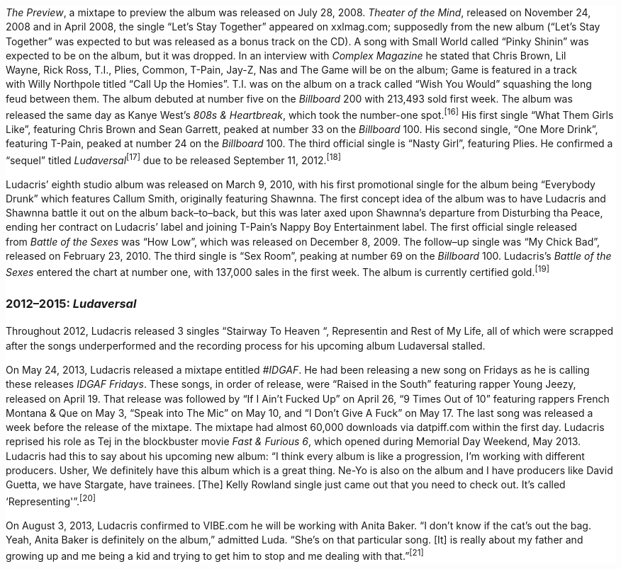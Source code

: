 _The Preview_, a mixtape to preview the album was released on July 28, 2008. _Theater of the Mind_, released on November 24, 2008 and in April 2008, the single &#8220;Let&#8217;s Stay Together&#8221; appeared on xxlmag.com; supposedly from the new album (&#8220;Let&#8217;s Stay Together&#8221; was expected to but was released as a bonus track on the CD). A song with Small World called &#8220;Pinky Shinin&#8221; was expected to be on the album, but it was dropped. In an interview with _Complex Magazine_ he stated that Chris Brown, Lil Wayne, Rick Ross, T.I., Plies, Common, T-Pain, Jay-Z, Nas and The Game will be on the album; Game is featured in a track with Willy Northpole titled &#8220;Call Up the Homies&#8221;. T.I. was on the album on a track called &#8220;Wish You Would&#8221; squashing the long feud between them. The album debuted at number five on the _Billboard_ 200 with 213,493 sold first week. The album was released the same day as Kanye West&#8217;s _808s & Heartbreak_, which took the number-one spot.<sup id="cite_ref-16" class="reference">[16]</sup> His first single &#8220;What Them Girls Like&#8221;, featuring Chris Brown and Sean Garrett, peaked at number 33 on the _Billboard_ 100. His second single, &#8220;One More Drink&#8221;, featuring T-Pain, peaked at number 24 on the _Billboard_ 100. The third official single is &#8220;Nasty Girl&#8221;, featuring Plies. He confirmed a &#8220;sequel&#8221; titled _Ludaversal_<sup id="cite_ref-17" class="reference">[17]</sup> due to be released September 11, 2012.<sup id="cite_ref-autocinmatic_18-0" class="reference">[18]</sup>

Ludacris&#8217; eighth studio album was released on March 9, 2010, with his first promotional single for the album being &#8220;Everybody Drunk&#8221; which features Callum Smith, originally featuring Shawnna. The first concept idea of the album was to have Ludacris and Shawnna battle it out on the album back–to–back, but this was later axed upon Shawnna&#8217;s departure from Disturbing tha Peace, ending her contract on Ludacris&#8217; label and joining T-Pain&#8217;s Nappy Boy Entertainment label. The first official single released from _Battle of the Sexes_ was &#8220;How Low&#8221;, which was released on December 8, 2009. The follow–up single was &#8220;My Chick Bad&#8221;, released on February 23, 2010. The third single is &#8220;Sex Room&#8221;, peaking at number 69 on the _Billboard_ 100. Ludacris&#8217;s _Battle of the Sexes_ entered the chart at number one, with 137,000 sales in the first week. The album is currently certified gold.<sup id="cite_ref-19" class="reference">[19]</sup>

### <span id="2012.E2.80.932015:_Ludaversal"></span><span id="2012–2015:_Ludaversal" class="mw-headline">2012–2015: <i>Ludaversal</i></span>

Throughout 2012, Ludacris released 3 singles &#8220;Stairway To Heaven &#8220;, Representin and Rest of My Life, all of which were scrapped after the songs underperformed and the recording process for his upcoming album Ludaversal stalled.

On May 24, 2013, Ludacris released a mixtape entitled _#IDGAF_. He had been releasing a new song on Fridays as he is calling these releases _IDGAF Fridays_. These songs, in order of release, were &#8220;Raised in the South&#8221; featuring rapper Young Jeezy, released on April 19. That release was followed by &#8220;If I Ain&#8217;t Fucked Up&#8221; on April 26, &#8220;9 Times Out of 10&#8221; featuring rappers French Montana & Que on May 3, &#8220;Speak into The Mic&#8221; on May 10, and &#8220;I Don&#8217;t Give A Fuck&#8221; on May 17. The last song was released a week before the release of the mixtape. The mixtape had almost 60,000 downloads via datpiff.com within the first day. Ludacris reprised his role as Tej in the blockbuster movie _Fast & Furious 6_, which opened during Memorial Day Weekend, May 2013. Ludacris had this to say about his upcoming new album: &#8220;I think every album is like a progression, I&#8217;m working with different producers. Usher, We definitely have this album which is a great thing. Ne-Yo is also on the album and I have producers like David Guetta, we have Stargate, have trainees. [The] Kelly Rowland single just came out that you need to check out. It&#8217;s called &#8216;Representing'&#8221;.<sup id="cite_ref-20" class="reference">[20]</sup>

On August 3, 2013, Ludacris confirmed to VIBE.com he will be working with Anita Baker. &#8220;I don&#8217;t know if the cat&#8217;s out the bag. Yeah, Anita Baker is definitely on the album,&#8221; admitted Luda. &#8220;She&#8217;s on that particular song. [It] is really about my father and growing up and me being a kid and trying to get him to stop and me dealing with that.&#8221;<sup id="cite_ref-21" class="reference">[21]</sup>

